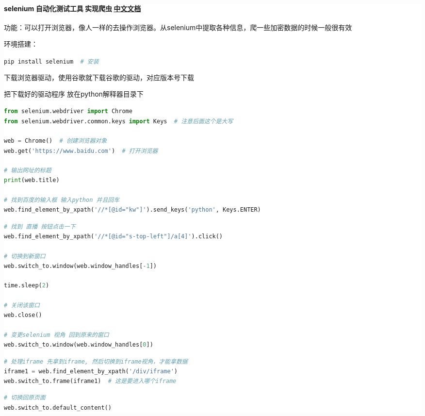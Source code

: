 

#### selenium 自动化测试工具 实现爬虫 [中文文档](https://selenium-python-zh.readthedocs.io/en/latest/)

功能：可以打开浏览器，像人一样的去操作浏览器。从selenium中提取各种信息，爬一些加密数据的时候一般很有效

环境搭建：

```sh
pip install selenium  # 安装
```

下载浏览器驱动，使用谷歌就下载谷歌的驱动，对应版本号下载

把下载好的驱动程序 放在python解释器目录下

```python
from selenium.webdriver import Chrome
from selenium.webdriver.common.keys import Keys  # 注意后面这个是大写

web = Chrome()  # 创建浏览器对象
web.get('https://www.baidu.com')  # 打开浏览器

# 输出网址的标题
print(web.title)

# 找到百度的输入框 输入python 并且回车
web.find_element_by_xpath('//*[@id="kw"]').send_keys('python', Keys.ENTER)
```

```python
# 找到 直播 按钮点击一下
web.find_element_by_xpath('//*[@id="s-top-left"]/a[4]').click()

# 切换到新窗口
web.switch_to.window(web.window_handles[-1])

time.sleep(2)

# 关闭该窗口
web.close()

# 变更selenium 视角 回到原来的窗口
web.switch_to.window(web.window_handles[0])
```

```python
# 处理iframe 先拿到iframe, 然后切换到iframe视角，才能拿数据
iframe1 = web.find_element_by_xpath('/div/iframe')
web.switch_to.frame(iframe1)  # 这是要进入哪个iframe
```

```python
# 切换回原页面
web.switch_to.default_content()
```
